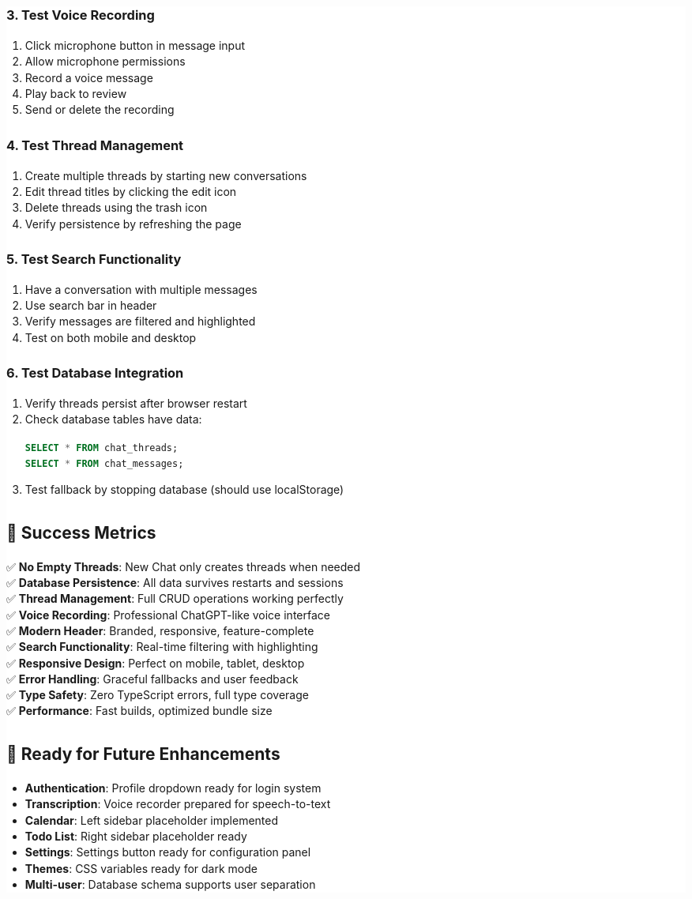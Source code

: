 ### **3. Test Voice Recording**
1. Click microphone button in message input
2. Allow microphone permissions
3. Record a voice message
4. Play back to review
5. Send or delete the recording

### **4. Test Thread Management**
1. Create multiple threads by starting new conversations
2. Edit thread titles by clicking the edit icon
3. Delete threads using the trash icon
4. Verify persistence by refreshing the page

### **5. Test Search Functionality**
1. Have a conversation with multiple messages
2. Use search bar in header
3. Verify messages are filtered and highlighted
4. Test on both mobile and desktop

### **6. Test Database Integration**
1. Verify threads persist after browser restart
2. Check database tables have data:
   ```sql
   SELECT * FROM chat_threads;
   SELECT * FROM chat_messages;
   ```
3. Test fallback by stopping database (should use localStorage)

## 🎯 **Success Metrics**

✅ **No Empty Threads**: New Chat only creates threads when needed  
✅ **Database Persistence**: All data survives restarts and sessions  
✅ **Thread Management**: Full CRUD operations working perfectly  
✅ **Voice Recording**: Professional ChatGPT-like voice interface  
✅ **Modern Header**: Branded, responsive, feature-complete  
✅ **Search Functionality**: Real-time filtering with highlighting  
✅ **Responsive Design**: Perfect on mobile, tablet, desktop  
✅ **Error Handling**: Graceful fallbacks and user feedback  
✅ **Type Safety**: Zero TypeScript errors, full type coverage  
✅ **Performance**: Fast builds, optimized bundle size  

## 🔮 **Ready for Future Enhancements**

- **Authentication**: Profile dropdown ready for login system
- **Transcription**: Voice recorder prepared for speech-to-text
- **Calendar**: Left sidebar placeholder implemented
- **Todo List**: Right sidebar placeholder ready
- **Settings**: Settings button ready for configuration panel
- **Themes**: CSS variables ready for dark mode
- **Multi-user**: Database schema supports user separation
